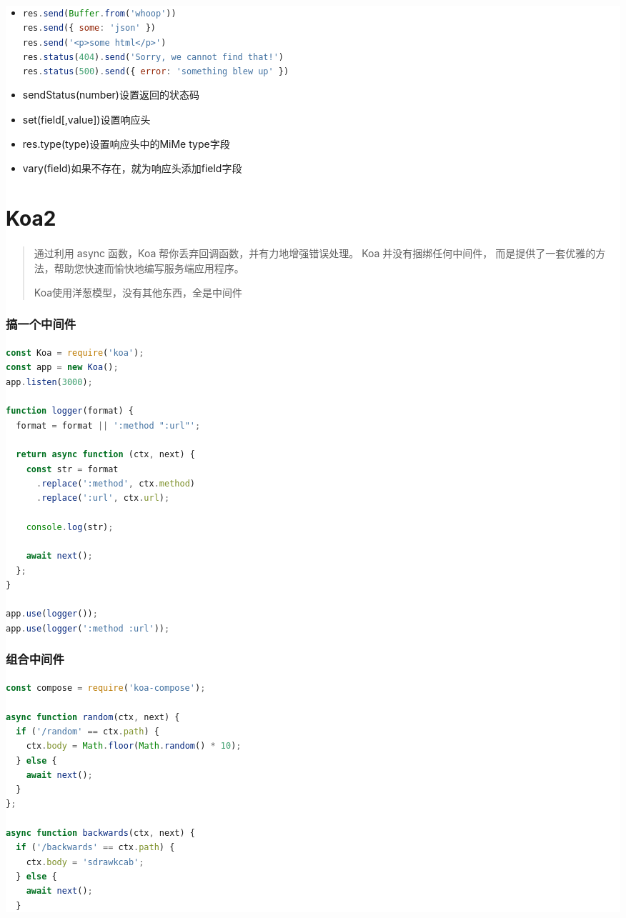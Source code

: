   - ```javascript
    res.send(Buffer.from('whoop'))
    res.send({ some: 'json' })
    res.send('<p>some html</p>')
    res.status(404).send('Sorry, we cannot find that!')
    res.status(500).send({ error: 'something blew up' })
    ```

  - sendStatus(number)设置返回的状态码

  - set(field[,value])设置响应头

  - res.type(type)设置响应头中的MiMe type字段

  - vary(field)如果不存在，就为响应头添加field字段

# Koa2

>  通过利用 async 函数，Koa 帮你丢弃回调函数，并有力地增强错误处理。 Koa 并没有捆绑任何中间件， 而是提供了一套优雅的方法，帮助您快速而愉快地编写服务端应用程序。 
>
> Koa使用洋葱模型，没有其他东西，全是中间件

### 搞一个中间件

```javascript
const Koa = require('koa');
const app = new Koa();
app.listen(3000);

function logger(format) {
  format = format || ':method ":url"';

  return async function (ctx, next) {
    const str = format
      .replace(':method', ctx.method)
      .replace(':url', ctx.url);

    console.log(str);

    await next();
  };
}

app.use(logger());
app.use(logger(':method :url'));
```

### 组合中间件

```javascript
const compose = require('koa-compose');

async function random(ctx, next) {
  if ('/random' == ctx.path) {
    ctx.body = Math.floor(Math.random() * 10);
  } else {
    await next();
  }
};

async function backwards(ctx, next) {
  if ('/backwards' == ctx.path) {
    ctx.body = 'sdrawkcab';
  } else {
    await next();
  }
```
